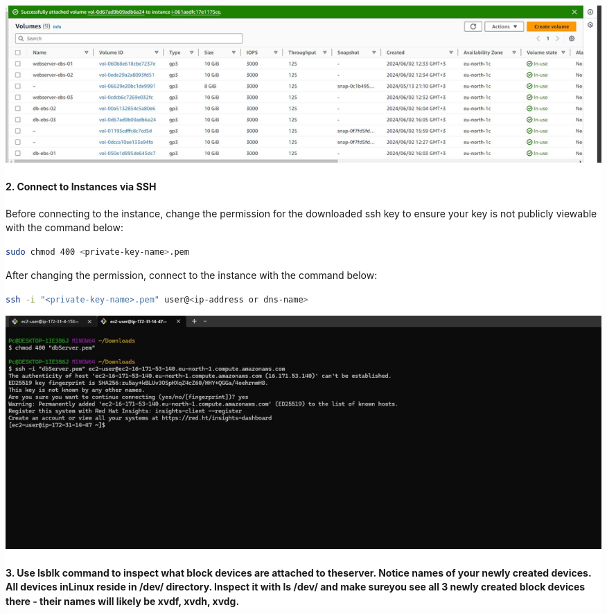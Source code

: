 <img src="images/db-ebs.JPG" alt="webserver-ebs">

#### 2. Connect to Instances via SSH
Before connecting to the instance, change the permission for the downloaded ssh key  to ensure your key is not publicly viewable with the command below:

```bash
sudo chmod 400 <private-key-name>.pem
```

After changing the permission, connect to the instance with the command below:

```bash
ssh -i "<private-key-name>.pem" user@<ip-address or dns-name>
```
<img src="images/db-connect.JPG" alt="server">

#### 3. Use lsblk command to inspect what block devices are attached to theserver. Notice names of your newly created devices. All devices inLinux reside in /dev/ directory. Inspect it with ls /dev/ and make sureyou see all 3 newly created block devices there - their names will likely be xvdf, xvdh, xvdg.
